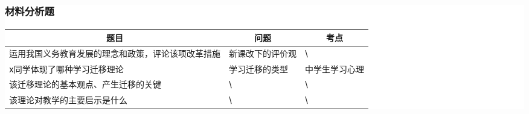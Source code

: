 
### 材料分析题
| 题目                                               | 问题             | 考点           |
| ---                                                | ---              | ---            |
| 运用我国义务教育发展的理念和政策，评论该项改革措施 | 新课改下的评价观 | \              |
| x同学体现了哪种学习迁移理论                        | 学习迁移的类型   | 中学生学习心理 |
| 该迁移理论的基本观点、产生迁移的关键               | \                | \              |
| 该理论对教学的主要启示是什么                       | \                | \              |



